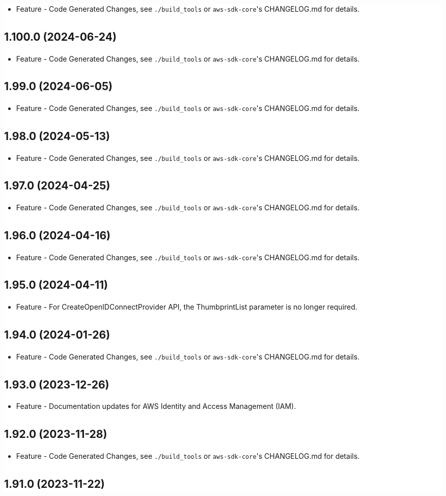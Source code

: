 * Feature - Code Generated Changes, see `./build_tools` or `aws-sdk-core`'s CHANGELOG.md for details.

1.100.0 (2024-06-24)
------------------

* Feature - Code Generated Changes, see `./build_tools` or `aws-sdk-core`'s CHANGELOG.md for details.

1.99.0 (2024-06-05)
------------------

* Feature - Code Generated Changes, see `./build_tools` or `aws-sdk-core`'s CHANGELOG.md for details.

1.98.0 (2024-05-13)
------------------

* Feature - Code Generated Changes, see `./build_tools` or `aws-sdk-core`'s CHANGELOG.md for details.

1.97.0 (2024-04-25)
------------------

* Feature - Code Generated Changes, see `./build_tools` or `aws-sdk-core`'s CHANGELOG.md for details.

1.96.0 (2024-04-16)
------------------

* Feature - Code Generated Changes, see `./build_tools` or `aws-sdk-core`'s CHANGELOG.md for details.

1.95.0 (2024-04-11)
------------------

* Feature - For CreateOpenIDConnectProvider API, the ThumbprintList parameter is no longer required.

1.94.0 (2024-01-26)
------------------

* Feature - Code Generated Changes, see `./build_tools` or `aws-sdk-core`'s CHANGELOG.md for details.

1.93.0 (2023-12-26)
------------------

* Feature - Documentation updates for AWS Identity and Access Management (IAM).

1.92.0 (2023-11-28)
------------------

* Feature - Code Generated Changes, see `./build_tools` or `aws-sdk-core`'s CHANGELOG.md for details.

1.91.0 (2023-11-22)
------------------
